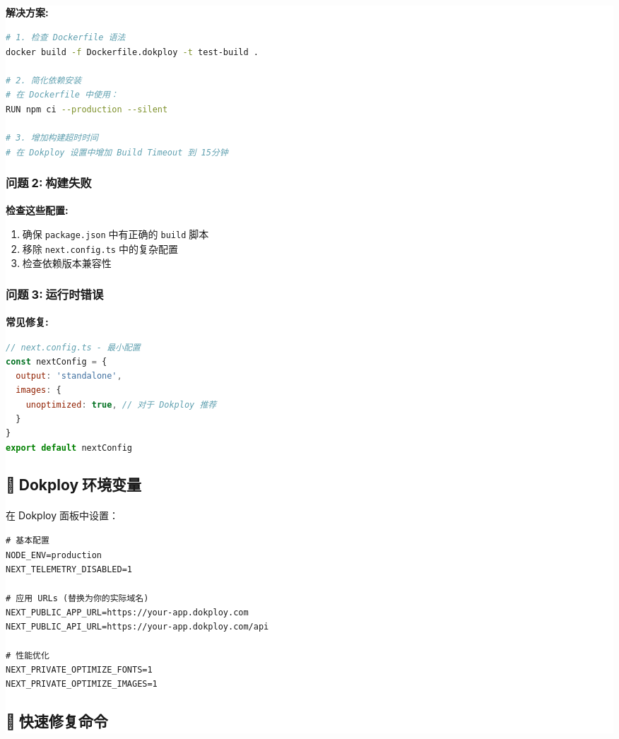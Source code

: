 **解决方案:**
```bash
# 1. 检查 Dockerfile 语法
docker build -f Dockerfile.dokploy -t test-build .

# 2. 简化依赖安装
# 在 Dockerfile 中使用：
RUN npm ci --production --silent

# 3. 增加构建超时时间
# 在 Dokploy 设置中增加 Build Timeout 到 15分钟
```

### 问题 2: 构建失败

**检查这些配置:**
1. 确保 `package.json` 中有正确的 `build` 脚本
2. 移除 `next.config.ts` 中的复杂配置
3. 检查依赖版本兼容性

### 问题 3: 运行时错误

**常见修复:**
```javascript
// next.config.ts - 最小配置
const nextConfig = {
  output: 'standalone',
  images: {
    unoptimized: true, // 对于 Dokploy 推荐
  }
}
export default nextConfig
```

## 📝 Dokploy 环境变量

在 Dokploy 面板中设置：

```env
# 基本配置
NODE_ENV=production
NEXT_TELEMETRY_DISABLED=1

# 应用 URLs (替换为你的实际域名)
NEXT_PUBLIC_APP_URL=https://your-app.dokploy.com
NEXT_PUBLIC_API_URL=https://your-app.dokploy.com/api

# 性能优化
NEXT_PRIVATE_OPTIMIZE_FONTS=1
NEXT_PRIVATE_OPTIMIZE_IMAGES=1
```

## 🚀 快速修复命令
